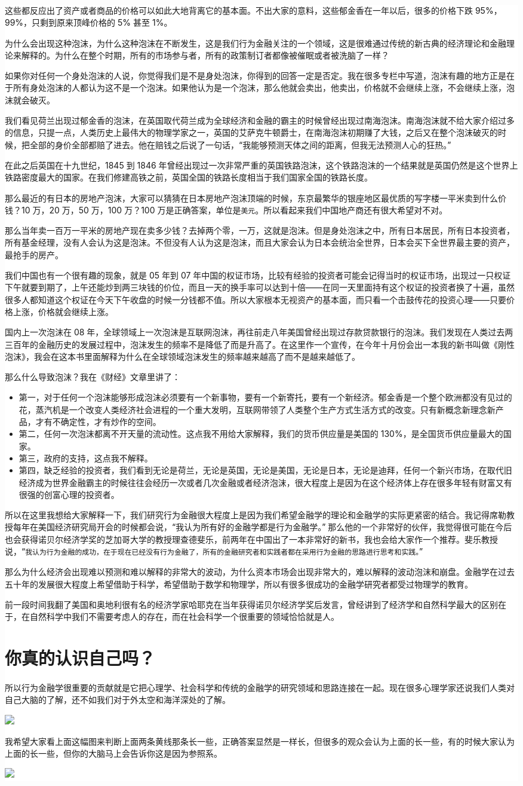 这些都反应出了资产或者商品的价格可以如此大地背离它的基本面。不出大家的意料，这些郁金香在一年以后，很多的价格下跌 95%，99%，只剩到原来顶峰价格的 5% 甚至 1%。

为什么会出现这种泡沫，为什么这种泡沫在不断发生，这是我们行为金融关注的一个领域，这是很难通过传统的新古典的经济理论和金融理论来解释的。为什么在整个时期，所有的市场参与者，所有的政策制订者都像被催眠或者被洗脑了一样？

如果你对任何一个身处泡沫的人说，你觉得我们是不是身处泡沫，你得到的回答一定是否定。我在很多专栏中写道，泡沫有趣的地方正是在于所有身处泡沫的人都认为这不是一个泡沫。如果他认为是一个泡沫，那么他就会卖出，他卖出，价格就不会继续上涨，不会继续上涨，泡沫就会破灭。

我们看见荷兰出现过郁金香的泡沫，在英国取代荷兰成为全球经济和金融的霸主的时候曾经出现过南海泡沫。南海泡沫就不给大家介绍过多的信息，只提一点，人类历史上最伟大的物理学家之一，英国的艾萨克牛顿爵士，在南海泡沫初期赚了大钱，之后又在整个泡沫破灭的时候，把全部的身价全部都赔了进去。他在赔钱之后说了一句话，“我能够预测天体之间的距离，但我无法预测人心的狂热。”

在此之后英国在十九世纪，1845 到 1846 年曾经出现过一次非常严重的英国铁路泡沫，这个铁路泡沫的一个结果就是英国仍然是这个世界上铁路密度最大的国家。在我们修建高铁之前，英国全国的铁路长度相当于我们国家全国的铁路长度。

那么最近的有日本的房地产泡沫，大家可以猜猜在日本房地产泡沫顶端的时候，东京最繁华的银座地区最优质的写字楼一平米卖到什么价钱？10 万，20 万，50 万，100 万？100 万是正确答案，单位是`美元`。所以看起来我们中国地产商还有很大希望对不对。

那么当年卖一百万一平米的房地产现在卖多少钱？去掉两个零，一万，这就是泡沫。但是身处泡沫之中，所有日本居民，所有日本投资者，所有基金经理，没有人会认为这是泡沫。不但没有人认为这是泡沫，而且大家会认为日本会统治全世界，日本会买下全世界最主要的资产，最抢手的房产。

我们中国也有一个很有趣的现象，就是 05 年到 07 年中国的权证市场，比较有经验的投资者可能会记得当时的权证市场，出现过一只权证下午就要到期了，上午还能炒到两三块钱的价位，而且一天的换手率可以达到十倍——在同一天里面持有这个权证的投资者换了十遍，虽然很多人都知道这个权证在今天下午收盘的时候一分钱都不值。所以大家根本无视资产的基本面，而只看一个击鼓传花的投资心理——只要价格上涨，价格就会继续上涨。

国内上一次泡沫在 08 年，全球领域上一次泡沫是互联网泡沫，再往前走八年美国曾经出现过存款贷款银行的泡沫。我们发现在人类过去两三百年的金融历史的发展过程中，泡沫发生的频率不是降低了而是升高了。在这里作一个宣传，在今年十月份会出一本我的新书叫做《刚性泡沫》，我会在这本书里面解释为什么在全球领域泡沫发生的频率越来越高了而不是越来越低了。

那么什么导致泡沫？我在《财经》文章里讲了：

- 第一，对于任何一个泡沫能够形成泡沫必须要有一个新事物，要有一个新寄托，要有一个新经济。郁金香是一个整个欧洲都没有见过的花，蒸汽机是一个改变人类经济社会进程的一个重大发明，互联网带领了人类整个生产方式生活方式的改变。只有新概念新理念新产品，才有不确定性，才有炒作的空间。
- 第二，任何一次泡沫都离不开天量的流动性。这点我不用给大家解释，我们的货币供应量是美国的 130%，是全国货币供应量最大的国家。
- 第三，政府的支持，这点我不解释。
- 第四，缺乏经验的投资者，我们看到无论是荷兰，无论是英国，无论是美国，无论是日本，无论是迪拜，任何一个新兴市场，在取代旧经济成为世界金融霸主的时候往往会经历一次或者几次金融或者经济泡沫，很大程度上是因为在这个经济体上存在很多年轻有财富又有很强的创富心理的投资者。


所以在这里我想给大家解释一下，我们研究行为金融很大程度上是因为我们希望金融学的理论和金融学的实际更紧密的结合。我记得席勒教授每年在美国经济研究局开会的时候都会说，“我认为所有好的金融学都是行为金融学。”
那么他的一个非常好的伙伴，我觉得很可能在今后也会获得诺贝尔经济学奖的芝加哥大学的教授理查德斐乐，前两年在中国出了一本非常好的新书，我也会给大家作一个推荐。斐乐教授说，“`我认为行为金融的成功，在于现在已经没有行为金融了，所有的金融研究者和实践者都在采用行为金融的思路进行思考和实践。`”

那么为什么经济会出现难以预测和难以解释的非常大的波动，为什么资本市场会出现非常大的，难以解释的波动泡沫和崩盘。金融学在过去五十年的发展很大程度上希望借助于科学，希望借助于数学和物理学，所以有很多很成功的金融学研究者都受过物理学的教育。

前一段时间我翻了美国和奥地利很有名的经济学家哈耶克在当年获得诺贝尔经济学奖后发言，曾经讲到了经济学和自然科学最大的区别在于，在自然科学中我们不需要考虑人的存在，而在社会科学一个很重要的领域恰恰就是人。

# 你真的认识自己吗？

所以行为金融学很重要的贡献就是它把心理学、社会科学和传统的金融学的研究领域和思路连接在一起。现在很多心理学家还说我们人类对自己大脑的了解，还不如我们对于外太空和海洋深处的了解。

![](/stylus/images/Finance/Behaviour/NatureofBubble/1.png)

我希望大家看上面这幅图来判断上面两条黄线那条长一些，正确答案显然是一样长，但很多的观众会认为上面的长一些，有的时候大家认为上面的长一些，但你的大脑马上会告诉你这是因为参照系。

![](/stylus/images/Finance/Behaviour/NatureofBubble/2.jpeg)
